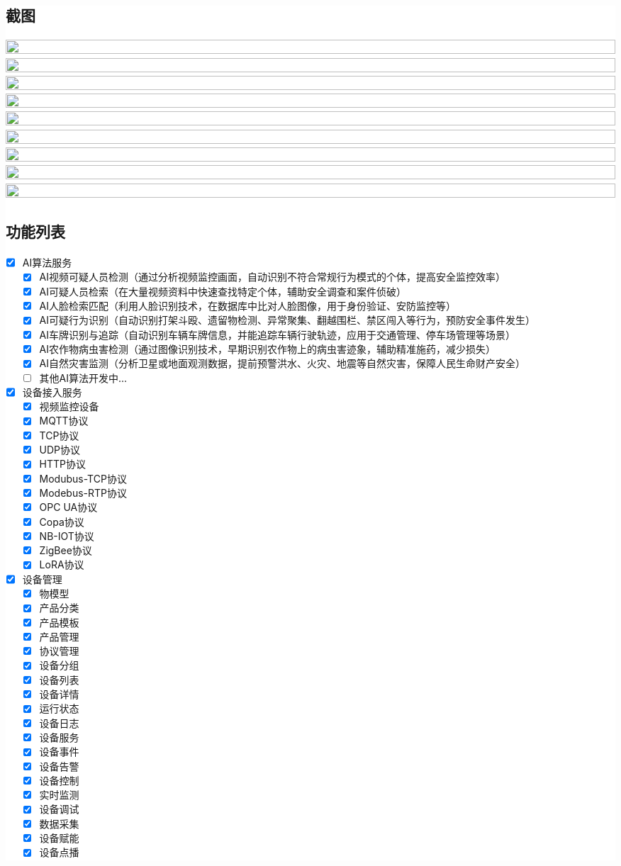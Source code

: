 ## 截图
<div align="left">
    <img src=".image/banner/banner1.png" width="100%" height="100%" alt="">
    <img src=".image/banner/banner14.png" width="100%" height="100%" alt="">
    <img src=".image/banner/banner16.png" width="100%" height="100%" alt="">
    <img src=".image/banner/banner34.png" width="100%" height="100%" alt="">
    <img src=".image/banner/banner33.png" width="100%" height="100%" alt="">
    <img src=".image/banner/banner31.png" width="100%" height="100%" alt="">
    <img src=".image/banner/banner8.png" width="100%" height="100%" alt="">
    <img src=".image/banner/banner9.png" width="100%" height="100%" alt="">
    <img src=".image/banner/banner10.png" width="100%" height="100%" alt="">
</div>

## 功能列表
- [x] AI算法服务
  - [x] AI视频可疑人员检测（通过分析视频监控画面，自动识别不符合常规行为模式的个体，提高安全监控效率）
  - [x] AI可疑人员检索（在大量视频资料中快速查找特定个体，辅助安全调查和案件侦破）
  - [x] AI人脸检索匹配（利用人脸识别技术，在数据库中比对人脸图像，用于身份验证、安防监控等）
  - [x] AI可疑行为识别（自动识别打架斗殴、遗留物检测、异常聚集、翻越围栏、禁区闯入等行为，预防安全事件发生）
  - [x] AI车牌识别与追踪（自动识别车辆车牌信息，并能追踪车辆行驶轨迹，应用于交通管理、停车场管理等场景）
  - [x] AI农作物病虫害检测（通过图像识别技术，早期识别农作物上的病虫害迹象，辅助精准施药，减少损失）
  - [x] AI自然灾害监测（分析卫星或地面观测数据，提前预警洪水、火灾、地震等自然灾害，保障人民生命财产安全） 
  - [ ] 其他AI算法开发中... 
- [x] 设备接入服务
  - [x] 视频监控设备
  - [x] MQTT协议
  - [x] TCP协议
  - [x] UDP协议
  - [x] HTTP协议
  - [x] Modubus-TCP协议
  - [x] Modebus-RTP协议
  - [x] OPC UA协议
  - [x] Copa协议
  - [x] NB-IOT协议
  - [x] ZigBee协议
  - [x] LoRA协议
- [x] 设备管理
  - [x] 物模型
  - [x] 产品分类
  - [x] 产品模板
  - [x] 产品管理
  - [x] 协议管理
  - [x] 设备分组
  - [x] 设备列表
  - [x] 设备详情
  - [x] 运行状态
  - [x] 设备日志
  - [x] 设备服务
  - [x] 设备事件
  - [x] 设备告警
  - [x] 设备控制
  - [x] 实时监测
  - [x] 设备调试
  - [x] 数据采集
  - [x] 设备赋能
  - [x] 设备点播